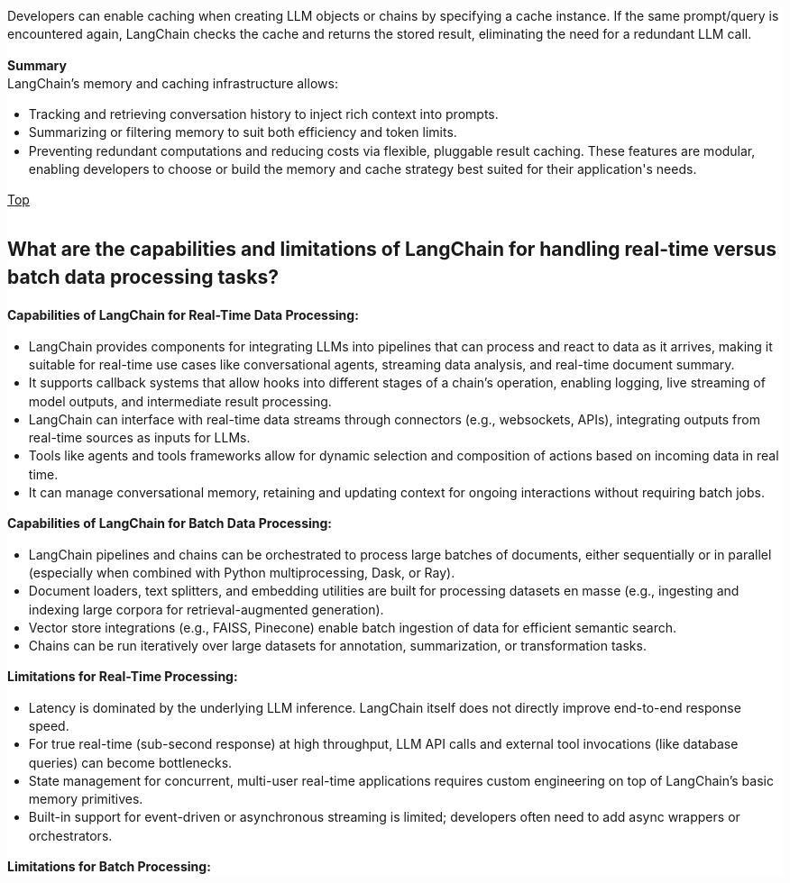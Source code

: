 Developers can enable caching when creating LLM objects or chains by specifying a cache instance. If the same prompt/query is encountered again, LangChain checks the cache and returns the stored result, eliminating the need for a redundant LLM call.

**Summary**  
LangChain’s memory and caching infrastructure allows:
- Tracking and retrieving conversation history to inject rich context into prompts.
- Summarizing or filtering memory to suit both efficiency and token limits.
- Preventing redundant computations and reducing costs via flexible, pluggable result caching.
These features are modular, enabling developers to choose or build the memory and cache strategy best suited for their application's needs.

[Top](#top)

## What are the capabilities and limitations of LangChain for handling real-time versus batch data processing tasks?
**Capabilities of LangChain for Real-Time Data Processing:**

- LangChain provides components for integrating LLMs into pipelines that can process and react to data as it arrives, making it suitable for real-time use cases like conversational agents, streaming data analysis, and real-time document summary.
- It supports callback systems that allow hooks into different stages of a chain’s operation, enabling logging, live streaming of model outputs, and intermediate result processing.
- LangChain can interface with real-time data streams through connectors (e.g., websockets, APIs), integrating outputs from real-time sources as inputs for LLMs.
- Tools like agents and tools frameworks allow for dynamic selection and composition of actions based on incoming data in real time.
- It can manage conversational memory, retaining and updating context for ongoing interactions without requiring batch jobs.

**Capabilities of LangChain for Batch Data Processing:**

- LangChain pipelines and chains can be orchestrated to process large batches of documents, either sequentially or in parallel (especially when combined with Python multiprocessing, Dask, or Ray).
- Document loaders, text splitters, and embedding utilities are built for processing datasets en masse (e.g., ingesting and indexing large corpora for retrieval-augmented generation).
- Vector store integrations (e.g., FAISS, Pinecone) enable batch ingestion of data for efficient semantic search.
- Chains can be run iteratively over large datasets for annotation, summarization, or transformation tasks.

**Limitations for Real-Time Processing:**

- Latency is dominated by the underlying LLM inference. LangChain itself does not directly improve end-to-end response speed.
- For true real-time (sub-second response) at high throughput, LLM API calls and external tool invocations (like database queries) can become bottlenecks.
- State management for concurrent, multi-user real-time applications requires custom engineering on top of LangChain’s basic memory primitives.
- Built-in support for event-driven or asynchronous streaming is limited; developers often need to add async wrappers or orchestrators.

**Limitations for Batch Processing:**
